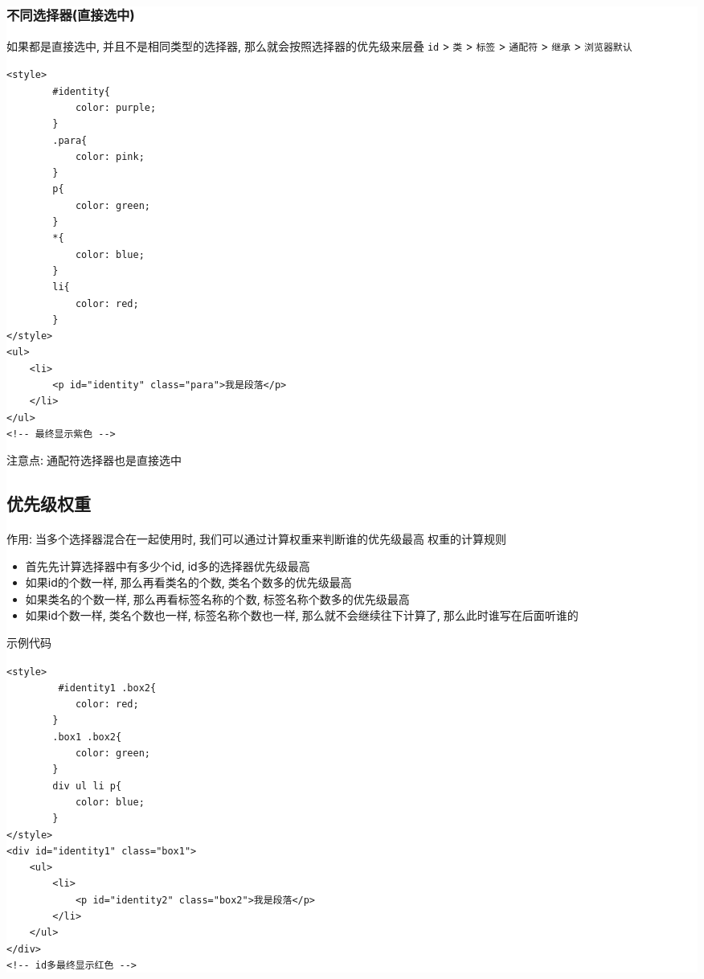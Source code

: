 
### 不同选择器(直接选中)
如果都是直接选中, 并且不是相同类型的选择器, 那么就会按照选择器的优先级来层叠
`id` > `类` > `标签` > `通配符` > `继承` > `浏览器默认`
```
<style>
        #identity{
            color: purple;
        }
        .para{
            color: pink;
        }
        p{
            color: green;
        }
        *{
            color: blue;
        }
        li{
            color: red;
        }
</style>
<ul>
    <li>
        <p id="identity" class="para">我是段落</p>
    </li>
</ul>
<!-- 最终显示紫色 -->
```
注意点:
通配符选择器也是直接选中



## 优先级权重
作用: 当多个选择器混合在一起使用时, 我们可以通过计算权重来判断谁的优先级最高
权重的计算规则

* 首先先计算选择器中有多少个id, id多的选择器优先级最高
* 如果id的个数一样, 那么再看类名的个数, 类名个数多的优先级最高
* 如果类名的个数一样, 那么再看标签名称的个数, 标签名称个数多的优先级最高
* 如果id个数一样, 类名个数也一样, 标签名称个数也一样, 那么就不会继续往下计算了, 那么此时谁写在后面听谁的

示例代码
```
<style>
         #identity1 .box2{
            color: red;
        }
        .box1 .box2{
            color: green;
        }
        div ul li p{
            color: blue;
        }
</style>
<div id="identity1" class="box1">
    <ul>
        <li>
            <p id="identity2" class="box2">我是段落</p>
        </li>
    </ul>
</div>
<!-- id多最终显示红色 -->

```